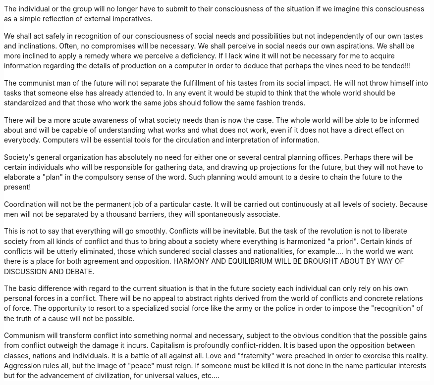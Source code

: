 The individual or the group will no longer have to submit to their
consciousness of the situation if we imagine this consciousness as a
simple reflection of external imperatives.

We shall act safely in recognition of our consciousness of social needs
and possibilities but not independently of our own tastes and
inclinations. Often, no compromises will be necessary. We shall perceive
in social needs our own aspirations. We shall be more inclined to apply
a remedy where we perceive a deficiency. If I lack wine it will not be
necessary for me to acquire information regarding the details of
production on a computer in order to deduce that perhaps the vines need
to be tended!!!

The communist man of the future will not separate the fulfillment of his
tastes from its social impact. He will not throw himself into tasks that
someone else has already attended to. In any event it would be stupid to
think that the whole world should be standardized and that those who
work the same jobs should follow the same fashion trends.

There will be a more acute awareness of what society needs than is now
the case. The whole world will be able to be informed about and will be
capable of understanding what works and what does not work, even if it
does not have a direct effect on everybody. Computers will be essential
tools for the circulation and interpretation of information.

Society's general organization has absolutely no need for either one or
several central planning offices. Perhaps there will be certain
individuals who will be responsible for gathering data, and drawing up
projections for the future, but they will not have to elaborate a "plan"
in the compulsory sense of the word. Such planning would amount to a
desire to chain the future to the present!

Coordination will not be the permanent job of a particular caste. It
will be carried out continuously at all levels of society. Because men
will not be separated by a thousand barriers, they will spontaneously
associate.

This is not to say that everything will go smoothly. Conflicts will be
inevitable. But the task of the revolution is not to liberate society
from all kinds of conflict and thus to bring about a society where
everything is harmonized "a priori". Certain kinds of conflicts will be
utterly eliminated, those which sundered social classes and
nationalities, for example.... In the world we want there is a place for
both agreement and opposition. HARMONY AND EQUILIBRIUM WILL BE BROUGHT
ABOUT BY WAY OF DISCUSSION AND DEBATE.

The basic difference with regard to the current situation is that in the
future society each individual can only rely on his own personal forces
in a conflict. There will be no appeal to abstract rights derived from
the world of conflicts and concrete relations of force. The opportunity
to resort to a specialized social force like the army or the police in
order to impose the "recognition" of the truth of a cause will not be
possible.

Communism will transform conflict into something normal and necessary,
subject to the obvious condition that the possible gains from conflict
outweigh the damage it incurs. Capitalism is profoundly conflict-ridden.
It is based upon the opposition between classes, nations and
individuals. It is a battle of all against all. Love and "fraternity"
were preached in order to exorcise this reality. Aggression rules all,
but the image of "peace" must reign. If someone must be killed it is not
done in the name particular interests but for the advancement of
civilization, for universal values, etc....
